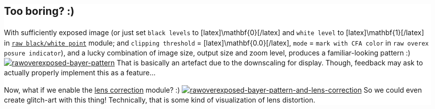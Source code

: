 

## Too boring? :)



With sufficiently exposed image (or just set `black levels` to [latex]\mathbf{0}[/latex] and `white level` to [latex]\mathbf{1}[/latex] in [`raw black/white point`](https://www.darktable.org/usermanual/ch03s04.html.php#raw_black_white_point) module; and `clipping threshold` = [latex]\mathbf{0.0}[/latex], `mode` = `mark with CFA color` in `raw overexposure indicator`), and a lucky combination of image size, output size and zoom level, produces a familiar-looking pattern :)
[![rawoverexposed-bayer-pattern](https://www.darktable.org/wp-content/uploads/2016/10/rawoverexposed-bayer-pattern-494x278.jpeg)](https://www.darktable.org/wp-content/uploads/2016/10/rawoverexposed-bayer-pattern.jpeg)
That is basically an artefact due to the downscaling for display. Though, feedback may ask to actually properly implement this as a feature...

Now, what if we enable the [lens correction](https://www.darktable.org/usermanual/ch03s04s04.html.php#lens_correction) module? :)
[![rawoverexposed-bayer-pattern-and-lens-correction](https://www.darktable.org/wp-content/uploads/2016/10/rawoverexposed-bayer-pattern-and-lens-correction-494x271.jpeg)](https://www.darktable.org/wp-content/uploads/2016/10/rawoverexposed-bayer-pattern-and-lens-correction.jpeg)
So we could even create glitch-art with this thing!
Technically, that is some kind of visualization of lens distortion.
